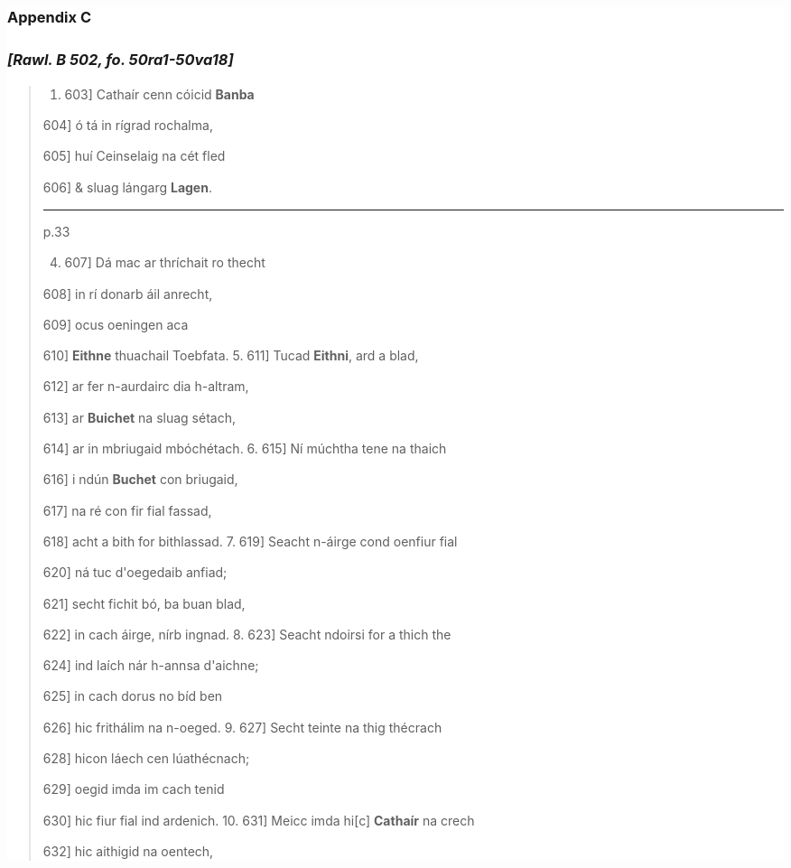 ### Appendix C

### *[Rawl. B 502, fo. 50ra1-50va18]*



> 1. 603] Cathaír cenn cóicid ****Banba****
>   
> 604] ó tá in rígrad rochalma,
>   
> 605] huí Ceinselaig na cét fled
>   
> 606] & sluag lángarg **Lagen**.
> 
> 
> ---
> 
> p.33
> 
> 4. 607] Dá mac ar thríchait ro thecht
>   
> 608] in rí donarb áil anrecht,
>   
> 609] ocus oeningen aca
>   
> 610] **Eithne** thuachail Toebfata.
> 5. 611] Tucad **Eithni**, ard a blad,
>   
> 612] ar fer n-aurdairc dia h-altram,
>   
> 613] ar **Buichet** na sluag sétach,
>   
> 614] ar in mbriugaid mbóchétach.
> 6. 615] Ní múchtha tene na thaich
>   
> 616] i ndún **Buchet** con briugaid,
>   
> 617] na ré con fir fial fassad,
>   
> 618] acht a bith for bithlassad.
> 7. 619] Seacht n-áirge cond oenfiur fial
>   
> 620] ná tuc d'oegedaib anfiad;
>   
> 621] secht fichit bó, ba buan blad,
>   
> 622] in cach áirge, nírb ingnad.
> 8. 623] Seacht ndoirsi for a thich the
>   
> 624] ind laích nár h-annsa d'aichne;
>   
> 625] in cach dorus no bíd ben
>   
> 626] hic frithálim na n-oeged.
> 9. 627] Secht teinte na thig thécrach
>   
> 628] hicon láech cen lúathécnach;
>   
> 629] oegid imda im cach tenid
>   
> 630] hic fiur fial ind ardenich.
> 10. 631] Meicc imda hi[c] **Cathaír** na crech
>   
> 632] hic aithigid na oentech,